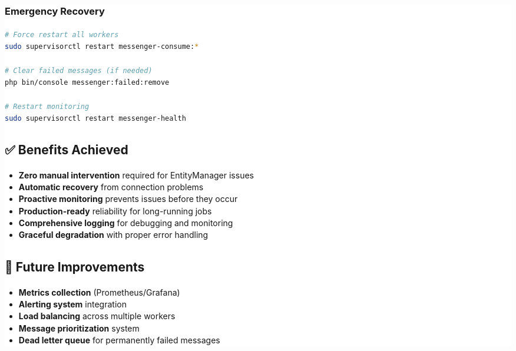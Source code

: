 ### **Emergency Recovery**
```bash
# Force restart all workers
sudo supervisorctl restart messenger-consume:*

# Clear failed messages (if needed)
php bin/console messenger:failed:remove

# Restart monitoring
sudo supervisorctl restart messenger-health
```

## ✅ **Benefits Achieved**

- **Zero manual intervention** required for EntityManager issues
- **Automatic recovery** from connection problems
- **Proactive monitoring** prevents issues before they occur
- **Production-ready** reliability for long-running jobs
- **Comprehensive logging** for debugging and monitoring
- **Graceful degradation** with proper error handling

## 🔄 **Future Improvements**

- **Metrics collection** (Prometheus/Grafana)
- **Alerting system** integration
- **Load balancing** across multiple workers
- **Message prioritization** system
- **Dead letter queue** for permanently failed messages 